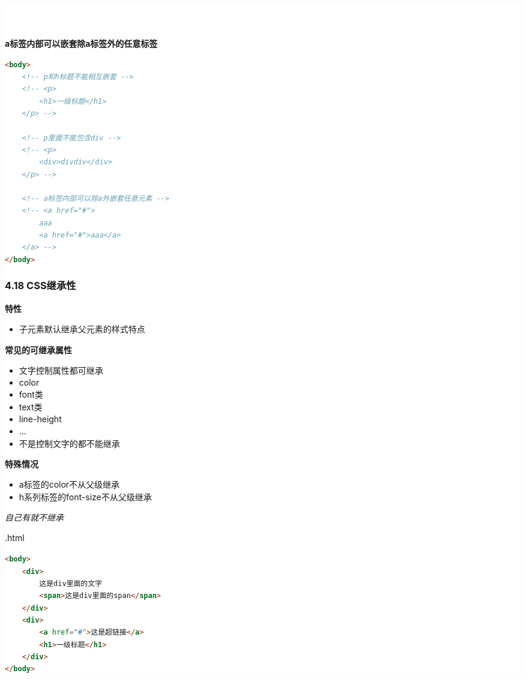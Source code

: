 <br><br>

**a标签内部可以嵌套除a标签外的任意标签**

```html
<body>
    <!-- p和h标题不能相互嵌套 -->
    <!-- <p>
        <h1>一级标题</h1>
    </p> -->

    <!-- p里面不能包含div -->
    <!-- <p>
        <div>divdiv</div>
    </p> -->

    <!-- a标签内部可以除a外嵌套任意元素 -->
    <!-- <a href="#">
        aaa
        <a href="#">aaa</a>
    </a> -->
</body>
```

### 4.18 CSS继承性

**特性**

* 子元素默认继承父元素的样式特点

**常见的可继承属性**

* 文字控制属性都可继承
* color
* font类
* text类
* line-height
* ...
* 不是控制文字的都不能继承

**特殊情况**

* a标签的color不从父级继承
* h系列标签的font-size不从父级继承

*自己有就不继承*

.html
```html
<body>
    <div>
        这是div里面的文字
        <span>这是div里面的span</span>
    </div>
    <div>
        <a href="#">这是超链接</a>
        <h1>一级标题</h1>
    </div>
</body>
```
